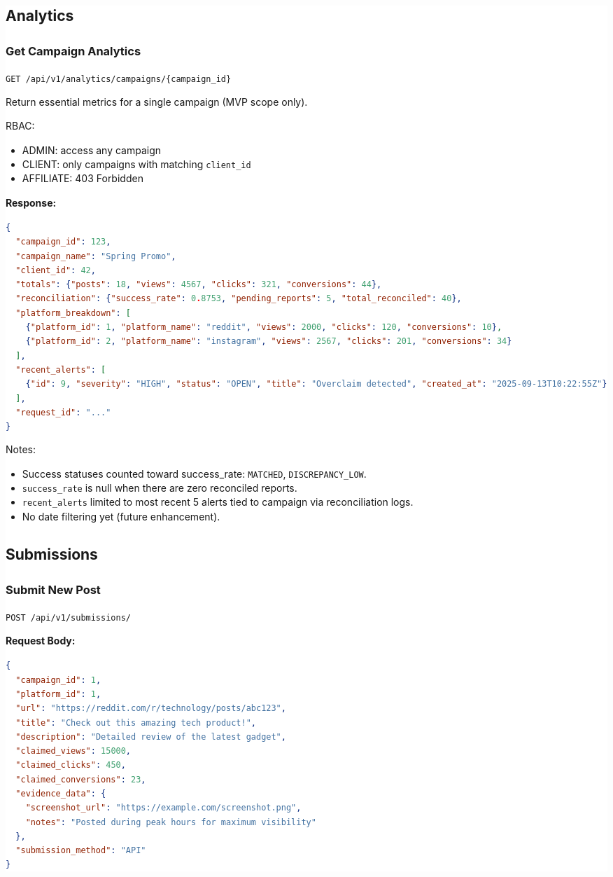 ## Analytics

### Get Campaign Analytics
```http
GET /api/v1/analytics/campaigns/{campaign_id}
```

Return essential metrics for a single campaign (MVP scope only).

RBAC:
* ADMIN: access any campaign
* CLIENT: only campaigns with matching `client_id`
* AFFILIATE: 403 Forbidden

**Response:**
```json
{
  "campaign_id": 123,
  "campaign_name": "Spring Promo",
  "client_id": 42,
  "totals": {"posts": 18, "views": 4567, "clicks": 321, "conversions": 44},
  "reconciliation": {"success_rate": 0.8753, "pending_reports": 5, "total_reconciled": 40},
  "platform_breakdown": [
    {"platform_id": 1, "platform_name": "reddit", "views": 2000, "clicks": 120, "conversions": 10},
    {"platform_id": 2, "platform_name": "instagram", "views": 2567, "clicks": 201, "conversions": 34}
  ],
  "recent_alerts": [
    {"id": 9, "severity": "HIGH", "status": "OPEN", "title": "Overclaim detected", "created_at": "2025-09-13T10:22:55Z"}
  ],
  "request_id": "..."
}
```

Notes:
* Success statuses counted toward success_rate: `MATCHED`, `DISCREPANCY_LOW`.
* `success_rate` is null when there are zero reconciled reports.
* `recent_alerts` limited to most recent 5 alerts tied to campaign via reconciliation logs.
* No date filtering yet (future enhancement).

## Submissions

### Submit New Post
```http
POST /api/v1/submissions/
```

**Request Body:**
```json
{
  "campaign_id": 1,
  "platform_id": 1,
  "url": "https://reddit.com/r/technology/posts/abc123",
  "title": "Check out this amazing tech product!",
  "description": "Detailed review of the latest gadget",
  "claimed_views": 15000,
  "claimed_clicks": 450,
  "claimed_conversions": 23,
  "evidence_data": {
    "screenshot_url": "https://example.com/screenshot.png",
    "notes": "Posted during peak hours for maximum visibility"
  },
  "submission_method": "API"
}
```